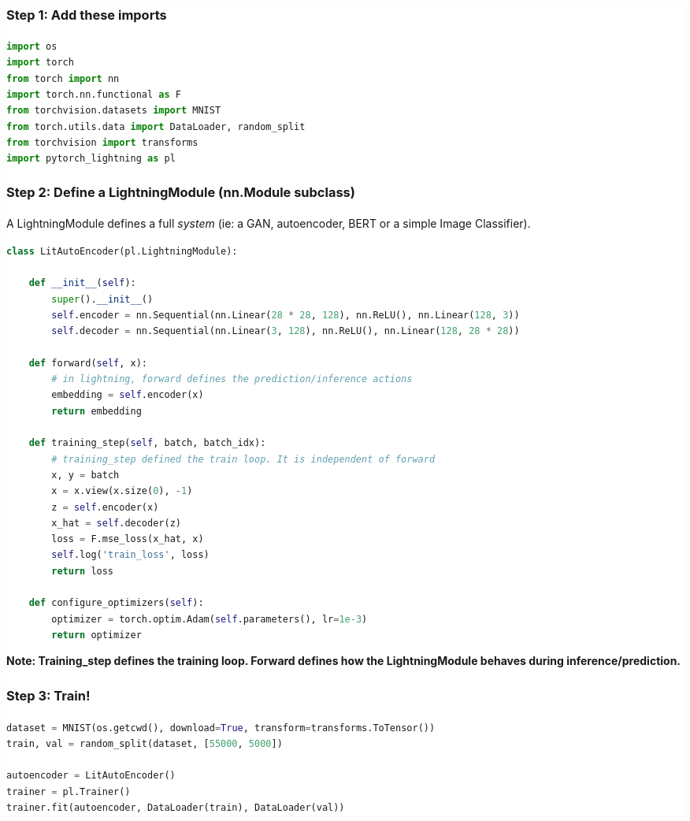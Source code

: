 

### Step 1: Add these imports

```python
import os
import torch
from torch import nn
import torch.nn.functional as F
from torchvision.datasets import MNIST
from torch.utils.data import DataLoader, random_split
from torchvision import transforms
import pytorch_lightning as pl
```

### Step 2: Define a LightningModule (nn.Module subclass)
A LightningModule defines a full *system* (ie: a GAN, autoencoder, BERT or a simple Image Classifier).

```python
class LitAutoEncoder(pl.LightningModule):

    def __init__(self):
        super().__init__()
        self.encoder = nn.Sequential(nn.Linear(28 * 28, 128), nn.ReLU(), nn.Linear(128, 3))
        self.decoder = nn.Sequential(nn.Linear(3, 128), nn.ReLU(), nn.Linear(128, 28 * 28))

    def forward(self, x):
        # in lightning, forward defines the prediction/inference actions
        embedding = self.encoder(x)
        return embedding

    def training_step(self, batch, batch_idx):
        # training_step defined the train loop. It is independent of forward
        x, y = batch
        x = x.view(x.size(0), -1)
        z = self.encoder(x)
        x_hat = self.decoder(z)
        loss = F.mse_loss(x_hat, x)
        self.log('train_loss', loss)
        return loss

    def configure_optimizers(self):
        optimizer = torch.optim.Adam(self.parameters(), lr=1e-3)
        return optimizer
```

**Note: Training_step defines the training loop. Forward defines how the LightningModule behaves during inference/prediction.**

### Step 3: Train!

```python
dataset = MNIST(os.getcwd(), download=True, transform=transforms.ToTensor())
train, val = random_split(dataset, [55000, 5000])

autoencoder = LitAutoEncoder()
trainer = pl.Trainer()
trainer.fit(autoencoder, DataLoader(train), DataLoader(val))
```
